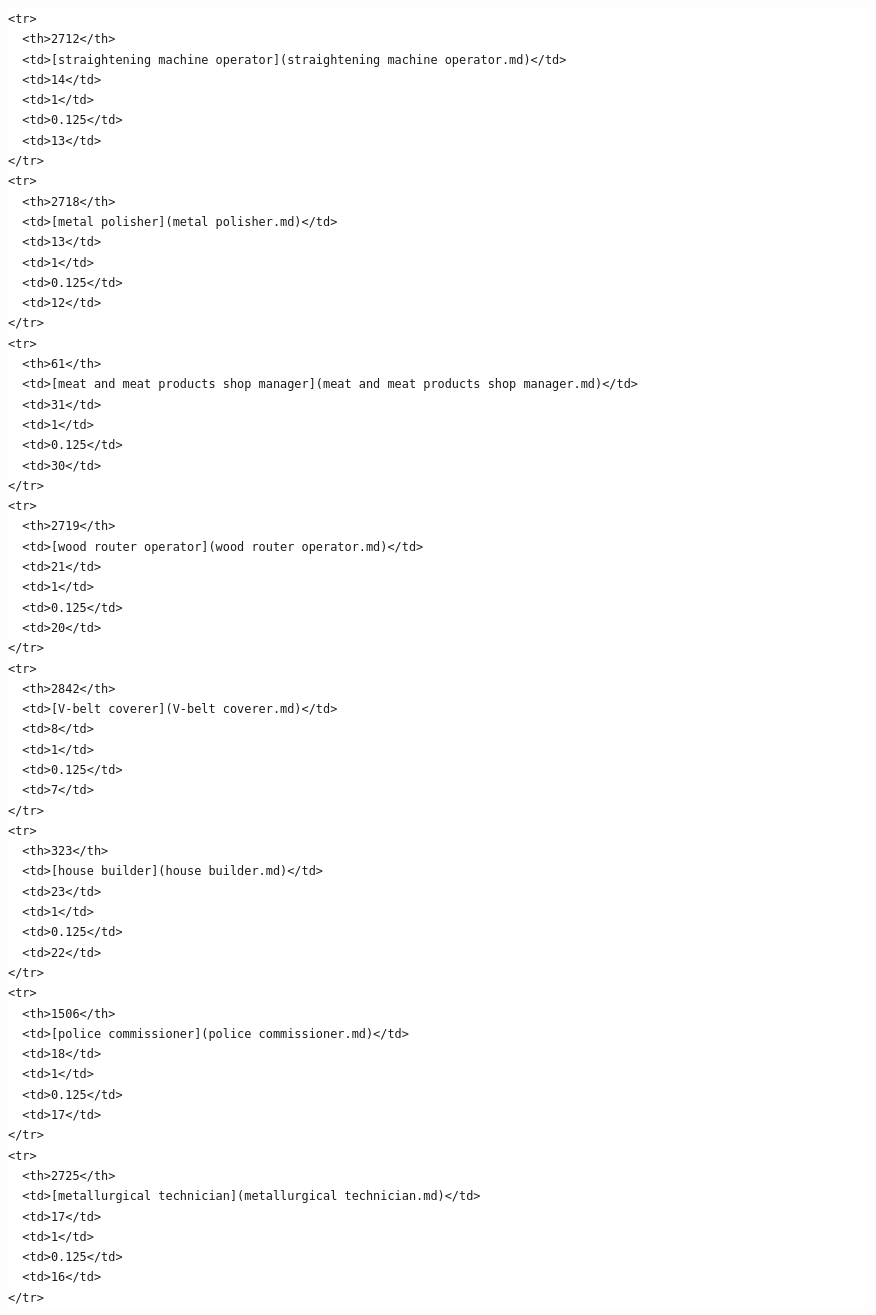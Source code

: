     <tr>
      <th>2712</th>
      <td>[straightening machine operator](straightening machine operator.md)</td>
      <td>14</td>
      <td>1</td>
      <td>0.125</td>
      <td>13</td>
    </tr>
    <tr>
      <th>2718</th>
      <td>[metal polisher](metal polisher.md)</td>
      <td>13</td>
      <td>1</td>
      <td>0.125</td>
      <td>12</td>
    </tr>
    <tr>
      <th>61</th>
      <td>[meat and meat products shop manager](meat and meat products shop manager.md)</td>
      <td>31</td>
      <td>1</td>
      <td>0.125</td>
      <td>30</td>
    </tr>
    <tr>
      <th>2719</th>
      <td>[wood router operator](wood router operator.md)</td>
      <td>21</td>
      <td>1</td>
      <td>0.125</td>
      <td>20</td>
    </tr>
    <tr>
      <th>2842</th>
      <td>[V-belt coverer](V-belt coverer.md)</td>
      <td>8</td>
      <td>1</td>
      <td>0.125</td>
      <td>7</td>
    </tr>
    <tr>
      <th>323</th>
      <td>[house builder](house builder.md)</td>
      <td>23</td>
      <td>1</td>
      <td>0.125</td>
      <td>22</td>
    </tr>
    <tr>
      <th>1506</th>
      <td>[police commissioner](police commissioner.md)</td>
      <td>18</td>
      <td>1</td>
      <td>0.125</td>
      <td>17</td>
    </tr>
    <tr>
      <th>2725</th>
      <td>[metallurgical technician](metallurgical technician.md)</td>
      <td>17</td>
      <td>1</td>
      <td>0.125</td>
      <td>16</td>
    </tr>